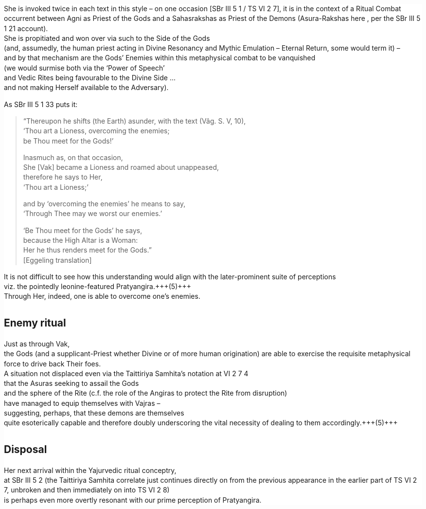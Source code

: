She is invoked twice in each text in this style – 
on one occasion \[SBr III 5 1 / TS VI 2 7\], it is in the context of a Ritual Combat  
occurrent between Agni as Priest of the Gods and a Sahasrakshas as Priest of the Demons (Asura-Rakshas here , per the SBr III 5 1 21 account).  
She is propitiated and won over via such to the Side of the Gods  
(and, assumedly, the human priest acting in Divine Resonancy and Mythic Emulation – Eternal Return, some would term it) –  
and by that mechanism are the Gods’ Enemies within this metaphysical combat to be vanquished  
(we would surmise both via the ‘Power of Speech’  
and Vedic Rites being favourable to the Divine Side …  
and not making Herself available to the Adversary).

As SBr III 5 1 33 puts it:

> “Thereupon he shifts (the Earth) asunder, with the text (Vâg. S. V, 10),  
‘Thou art a Lioness, overcoming the enemies;  
be Thou meet for the Gods!’ 
>
> Inasmuch as, on that occasion,  
She \[Vak\] became a Lioness and roamed about unappeased,  
therefore he says to Her,  
‘Thou art a Lioness;’ 
> 
> and by ‘overcoming the enemies’ he means to say,  
> ‘Through Thee may we worst our enemies.’  
> 
> ‘Be Thou meet for the Gods’ he says,  
> because the High Altar is a Woman:  
> Her he thus renders meet for the Gods.”  
\[Eggeling translation\]

It is not difficult to see how this understanding would align with the later-prominent suite of perceptions  
viz. the pointedly leonine-featured Pratyangira.+++(5)+++  
Through Her, indeed, one is able to overcome one’s enemies.  

## Enemy ritual
Just as through Vak,  
the Gods (and a supplicant-Priest whether Divine or of more human origination) are able to exercise the requisite metaphysical force to drive back Their foes.  
A situation not displaced even via the Taittiriya Samhita’s notation at VI 2 7 4  
that the Asuras seeking to assail the Gods  
and the sphere of the Rite (c.f. the role of the Angiras to protect the Rite from disruption)  
have managed to equip themselves with Vajras –  
suggesting, perhaps, that these demons are themselves  
quite esoterically capable and therefore doubly underscoring the vital necessity of dealing to them accordingly.+++(5)+++

## Disposal
Her next arrival within the Yajurvedic ritual conceptry,  
at SBr III 5 2 (the Taittiriya Samhita correlate just continues directly on from the previous appearance in the earlier part of TS VI 2 7, unbroken and then immediately on into TS VI 2 8)  
is perhaps even more overtly resonant with our prime perception of Pratyangira.
